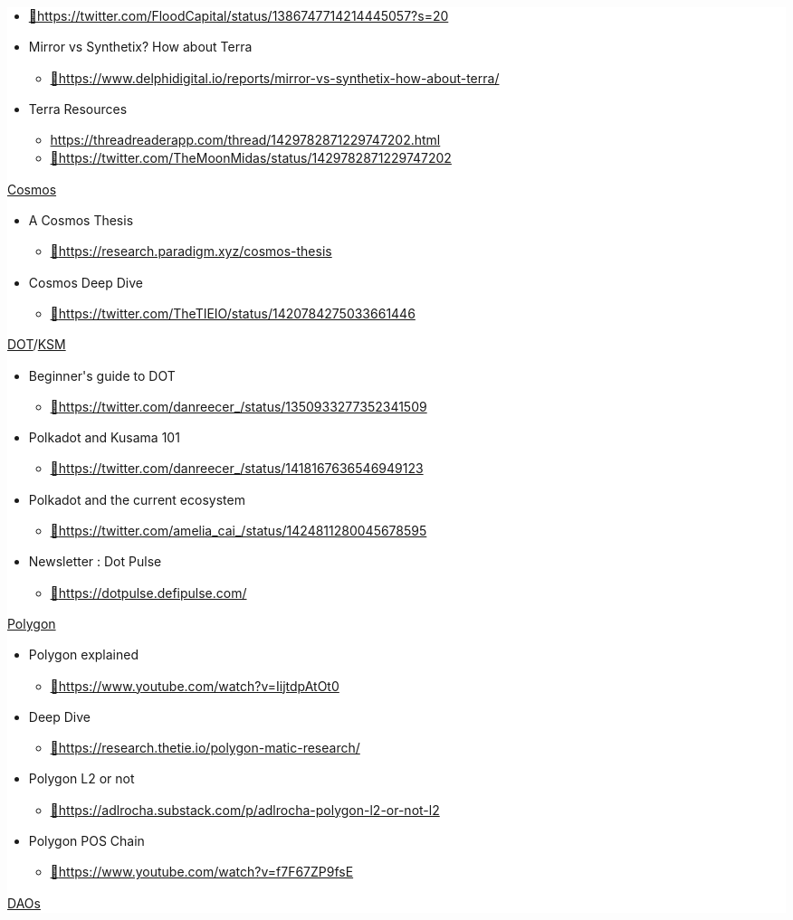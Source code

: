   - [🔗](https://twitter.com/FloodCapital/status/1386747714214445057?s=20)https://twitter.com/FloodCapital/status/1386747714214445057?s=20
* Mirror vs Synthetix? How about Terra

  - [🔗](https://www.delphidigital.io/reports/mirror-vs-synthetix-how-about-terra/)https://www.delphidigital.io/reports/mirror-vs-synthetix-how-about-terra/
* Terra Resources

  - https://threadreaderapp.com/thread/1429782871229747202.html
  - [🔗](https://twitter.com/TheMoonMidas/status/1429782871229747202)https://twitter.com/TheMoonMidas/status/1429782871229747202

<span class="roam-page">[Cosmos](docs/content/cosmos)</span>

* A Cosmos Thesis

  - [🔗](https://research.paradigm.xyz/cosmos-thesis)https://research.paradigm.xyz/cosmos-thesis
* Cosmos Deep Dive

  - [🔗](https://twitter.com/TheTIEIO/status/1420784275033661446)https://twitter.com/TheTIEIO/status/1420784275033661446

<span class="roam-page">[DOT](docs/content/dot)</span>/<span class="roam-page">[KSM](docs/content/ksm)</span>

* Beginner's guide to DOT

  - [🔗](https://twitter.com/danreecer_/status/1350933277352341509)https://twitter.com/danreecer_/status/1350933277352341509
* Polkadot and Kusama 101

  - [🔗](https://twitter.com/danreecer_/status/1418167636546949123)https://twitter.com/danreecer_/status/1418167636546949123
* Polkadot and the current ecosystem

  - [🔗](https://twitter.com/amelia_cai_/status/1424811280045678595)https://twitter.com/amelia_cai_/status/1424811280045678595
* Newsletter : Dot Pulse

  - [🔗](https://dotpulse.defipulse.com/)https://dotpulse.defipulse.com/

<span class="roam-page">[Polygon](docs/content/matic-polygon)</span>

* Polygon explained

  - [🔗](https://www.youtube.com/watch?v=IijtdpAtOt0)https://www.youtube.com/watch?v=IijtdpAtOt0
* Deep Dive

  - [🔗](https://research.thetie.io/polygon-matic-research/)https://research.thetie.io/polygon-matic-research/
* Polygon L2 or not

  - [🔗](https://adlrocha.substack.com/p/adlrocha-polygon-l2-or-not-l2)https://adlrocha.substack.com/p/adlrocha-polygon-l2-or-not-l2
* Polygon POS Chain

  - [🔗](https://www.youtube.com/watch?v=f7F67ZP9fsE)https://www.youtube.com/watch?v=f7F67ZP9fsE

<span class="roam-page">[DAOs](docs/content/daos)</span>
